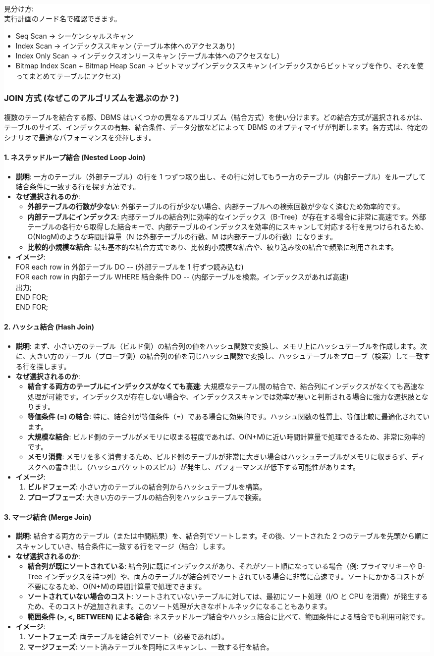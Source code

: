 見分け方:  
実行計画のノード名で確認できます。

- Seq Scan → シーケンシャルスキャン
- Index Scan → インデックススキャン (テーブル本体へのアクセスあり)
- Index Only Scan → インデックスオンリースキャン (テーブル本体へのアクセスなし)
- Bitmap Index Scan \+ Bitmap Heap Scan → ビットマップインデックススキャン (インデックスからビットマップを作り、それを使ってまとめてテーブルにアクセス)

### **JOIN 方式 (なぜこのアルゴリズムを選ぶのか？)**

複数のテーブルを結合する際、DBMS はいくつかの異なるアルゴリズム（結合方式）を使い分けます。どの結合方式が選択されるかは、テーブルのサイズ、インデックスの有無、結合条件、データ分散などによって DBMS のオプティマイザが判断します。各方式は、特定のシナリオで最適なパフォーマンスを発揮します。

#### **1\. ネステッドループ結合 (Nested Loop Join)**

- **説明**: 一方のテーブル（外部テーブル）の行を 1 つずつ取り出し、その行に対してもう一方のテーブル（内部テーブル）をループして結合条件に一致する行を探す方法です。
- **なぜ選択されるのか**:
  - **外部テーブルの行数が少ない**: 外部テーブルの行が少ない場合、内部テーブルへの検索回数が少なく済むため効率的です。
  - **内部テーブルにインデックス**: 内部テーブルの結合列に効率的なインデックス（B-Tree）が存在する場合に非常に高速です。外部テーブルの各行から取得した結合キーで、内部テーブルのインデックスを効率的にスキャンして対応する行を見つけられるため、O(NlogM)のような時間計算量（N は外部テーブルの行数、M は内部テーブルの行数）になります。
  - **比較的小規模な結合**: 最も基本的な結合方式であり、比較的小規模な結合や、絞り込み後の結合で頻繁に利用されます。
- **イメージ**:  
  FOR each row in 外部テーブル DO \-- (外部テーブルを 1 行ずつ読み込む)  
   FOR each row in 内部テーブル WHERE 結合条件 DO \-- (内部テーブルを検索。インデックスがあれば高速)  
   出力;  
   END FOR;  
  END FOR;

#### **2\. ハッシュ結合 (Hash Join)**

- **説明**: まず、小さい方のテーブル（ビルド側）の結合列の値をハッシュ関数で変換し、メモリ上にハッシュテーブルを作成します。次に、大きい方のテーブル（プローブ側）の結合列の値を同じハッシュ関数で変換し、ハッシュテーブルをプローブ（検索）して一致する行を探します。
- **なぜ選択されるのか**:
  - **結合する両方のテーブルにインデックスがなくても高速**: 大規模なテーブル間の結合で、結合列にインデックスがなくても高速な処理が可能です。インデックスが存在しない場合や、インデックススキャンでは効率が悪いと判断される場合に強力な選択肢となります。
  - **等価条件 (=) の結合**: 特に、結合列が等価条件（=）である場合に効果的です。ハッシュ関数の性質上、等価比較に最適化されています。
  - **大規模な結合**: ビルド側のテーブルがメモリに収まる程度であれば、O(N+M)に近い時間計算量で処理できるため、非常に効率的です。
  - **メモリ消費**: メモリを多く消費するため、ビルド側のテーブルが非常に大きい場合はハッシュテーブルがメモリに収まらず、ディスクへの書き出し（ハッシュバケットのスピル）が発生し、パフォーマンスが低下する可能性があります。
- **イメージ**:
  1. **ビルドフェーズ**: 小さい方のテーブルの結合列からハッシュテーブルを構築。
  2. **プローブフェーズ**: 大きい方のテーブルの結合列をハッシュテーブルで検索。

#### **3\. マージ結合 (Merge Join)**

- **説明**: 結合する両方のテーブル（または中間結果）を、結合列でソートします。その後、ソートされた 2 つのテーブルを先頭から順にスキャンしていき、結合条件に一致する行をマージ（結合）します。
- **なぜ選択されるのか**:
  - **結合列が既にソートされている**: 結合列に既にインデックスがあり、それがソート順になっている場合（例: プライマリキーや B-Tree インデックスを持つ列）や、両方のテーブルが結合列でソートされている場合に非常に高速です。ソートにかかるコストが不要になるため、O(N+M)の時間計算量で処理できます。
  - **ソートされていない場合のコスト**: ソートされていないテーブルに対しては、最初にソート処理（I/O と CPU を消費）が発生するため、そのコストが追加されます。このソート処理が大きなボトルネックになることもあります。
  - **範囲条件 (\>, \<, BETWEEN) による結合**: ネステッドループ結合やハッシュ結合に比べて、範囲条件による結合でも利用可能です。
- **イメージ**:
  1. **ソートフェーズ**: 両テーブルを結合列でソート（必要であれば）。
  2. **マージフェーズ**: ソート済みテーブルを同時にスキャンし、一致する行を結合。
